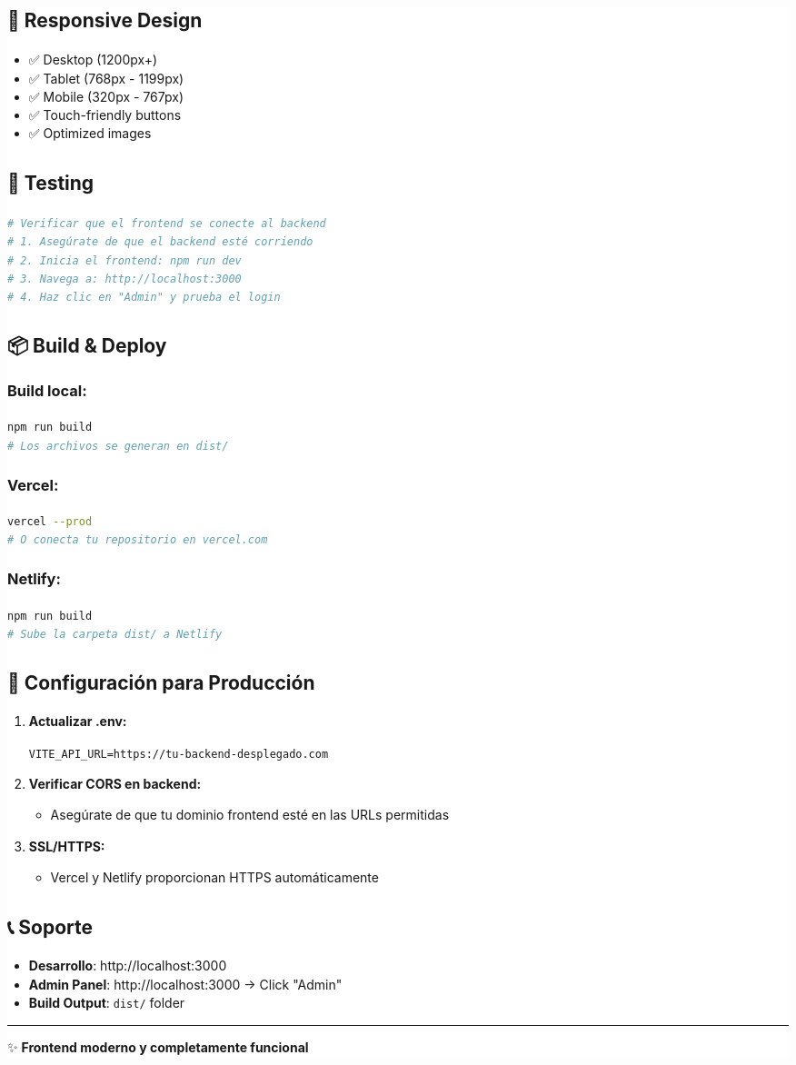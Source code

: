 ## 📱 Responsive Design

- ✅ Desktop (1200px+)
- ✅ Tablet (768px - 1199px)
- ✅ Mobile (320px - 767px)
- ✅ Touch-friendly buttons
- ✅ Optimized images

## 🧪 Testing

```bash
# Verificar que el frontend se conecte al backend
# 1. Asegúrate de que el backend esté corriendo
# 2. Inicia el frontend: npm run dev
# 3. Navega a: http://localhost:3000
# 4. Haz clic en "Admin" y prueba el login
```

## 📦 Build & Deploy

### **Build local:**
```bash
npm run build
# Los archivos se generan en dist/
```

### **Vercel:**
```bash
vercel --prod
# O conecta tu repositorio en vercel.com
```

### **Netlify:**
```bash
npm run build
# Sube la carpeta dist/ a Netlify
```

## 🔧 Configuración para Producción

1. **Actualizar .env:**
   ```env
   VITE_API_URL=https://tu-backend-desplegado.com
   ```

2. **Verificar CORS en backend:**
   - Asegúrate de que tu dominio frontend esté en las URLs permitidas

3. **SSL/HTTPS:**
   - Vercel y Netlify proporcionan HTTPS automáticamente

## 📞 Soporte

- **Desarrollo**: http://localhost:3000
- **Admin Panel**: http://localhost:3000 → Click "Admin"
- **Build Output**: `dist/` folder

---

✨ **Frontend moderno y completamente funcional**